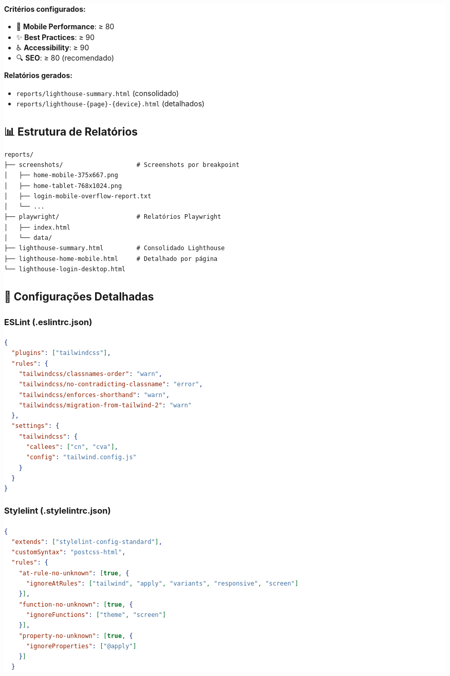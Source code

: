 **Critérios configurados:**
- 📱 **Mobile Performance**: ≥ 80
- ✨ **Best Practices**: ≥ 90
- ♿ **Accessibility**: ≥ 90
- 🔍 **SEO**: ≥ 80 (recomendado)

**Relatórios gerados:**
- `reports/lighthouse-summary.html` (consolidado)
- `reports/lighthouse-{page}-{device}.html` (detalhados)

## 📊 Estrutura de Relatórios

```
reports/
├── screenshots/                    # Screenshots por breakpoint
│   ├── home-mobile-375x667.png
│   ├── home-tablet-768x1024.png
│   ├── login-mobile-overflow-report.txt
│   └── ...
├── playwright/                     # Relatórios Playwright
│   ├── index.html
│   └── data/
├── lighthouse-summary.html         # Consolidado Lighthouse
├── lighthouse-home-mobile.html     # Detalhado por página
└── lighthouse-login-desktop.html
```

## 🔧 Configurações Detalhadas

### ESLint (.eslintrc.json)
```json
{
  "plugins": ["tailwindcss"],
  "rules": {
    "tailwindcss/classnames-order": "warn",
    "tailwindcss/no-contradicting-classname": "error",
    "tailwindcss/enforces-shorthand": "warn",
    "tailwindcss/migration-from-tailwind-2": "warn"
  },
  "settings": {
    "tailwindcss": {
      "callees": ["cn", "cva"],
      "config": "tailwind.config.js"
    }
  }
}
```

### Stylelint (.stylelintrc.json)
```json
{
  "extends": ["stylelint-config-standard"],
  "customSyntax": "postcss-html",
  "rules": {
    "at-rule-no-unknown": [true, {
      "ignoreAtRules": ["tailwind", "apply", "variants", "responsive", "screen"]
    }],
    "function-no-unknown": [true, {
      "ignoreFunctions": ["theme", "screen"]
    }],
    "property-no-unknown": [true, {
      "ignoreProperties": ["@apply"]
    }]
  }
```